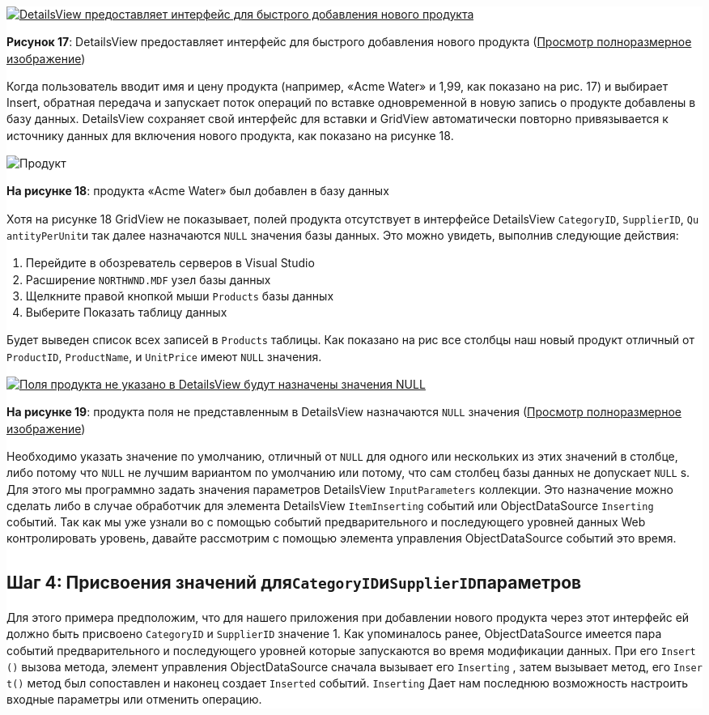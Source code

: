 
[![DetailsView предоставляет интерфейс для быстрого добавления нового продукта](examining-the-events-associated-with-inserting-updating-and-deleting-vb/_static/image50.png)](examining-the-events-associated-with-inserting-updating-and-deleting-vb/_static/image49.png)

**Рисунок 17**: DetailsView предоставляет интерфейс для быстрого добавления нового продукта ([Просмотр полноразмерное изображение](examining-the-events-associated-with-inserting-updating-and-deleting-vb/_static/image51.png))


Когда пользователь вводит имя и цену продукта (например, «Acme Water» и 1,99, как показано на рис. 17) и выбирает Insert, обратная передача и запускает поток операций по вставке одновременной в новую запись о продукте добавлены в базу данных. DetailsView сохраняет свой интерфейс для вставки и GridView автоматически повторно привязывается к источнику данных для включения нового продукта, как показано на рисунке 18.


![Продукт](examining-the-events-associated-with-inserting-updating-and-deleting-vb/_static/image52.png)

**На рисунке 18**: продукта «Acme Water» был добавлен в базу данных


Хотя на рисунке 18 GridView не показывает, полей продукта отсутствует в интерфейсе DetailsView `CategoryID`, `SupplierID`, `QuantityPerUnit`и так далее назначаются `NULL` значения базы данных. Это можно увидеть, выполнив следующие действия:

1. Перейдите в обозреватель серверов в Visual Studio
2. Расширение `NORTHWND.MDF` узел базы данных
3. Щелкните правой кнопкой мыши `Products` базы данных
4. Выберите Показать таблицу данных

Будет выведен список всех записей в `Products` таблицы. Как показано на рис все столбцы наш новый продукт отличный от `ProductID`, `ProductName`, и `UnitPrice` имеют `NULL` значения.


[![Поля продукта не указано в DetailsView будут назначены значения NULL](examining-the-events-associated-with-inserting-updating-and-deleting-vb/_static/image54.png)](examining-the-events-associated-with-inserting-updating-and-deleting-vb/_static/image53.png)

**На рисунке 19**: продукта поля не представленным в DetailsView назначаются `NULL` значения ([Просмотр полноразмерное изображение](examining-the-events-associated-with-inserting-updating-and-deleting-vb/_static/image55.png))


Необходимо указать значение по умолчанию, отличный от `NULL` для одного или нескольких из этих значений в столбце, либо потому что `NULL` не лучшим вариантом по умолчанию или потому, что сам столбец базы данных не допускает `NULL` s. Для этого мы программно задать значения параметров DetailsView `InputParameters` коллекции. Это назначение можно сделать либо в случае обработчик для элемента DetailsView `ItemInserting` событий или ObjectDataSource `Inserting` событий. Так как мы уже узнали во с помощью событий предварительного и последующего уровней данных Web контролировать уровень, давайте рассмотрим с помощью элемента управления ObjectDataSource событий это время.

## <a name="step-4-assigning-values-to-thecategoryidandsupplieridparameters"></a>Шаг 4: Присвоения значений для`CategoryID`и`SupplierID`параметров

Для этого примера предположим, что для нашего приложения при добавлении нового продукта через этот интерфейс ей должно быть присвоено `CategoryID` и `SupplierID` значение 1. Как упоминалось ранее, ObjectDataSource имеется пара событий предварительного и последующего уровней которые запускаются во время модификации данных. При его `Insert()` вызова метода, элемент управления ObjectDataSource сначала вызывает его `Inserting` , затем вызывает метод, его `Insert()` метод был сопоставлен и наконец создает `Inserted` событий. `Inserting` Дает нам последнюю возможность настроить входные параметры или отменить операцию.
